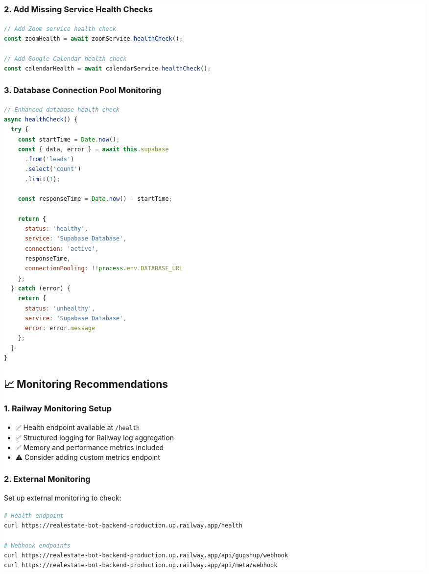 ### **2. Add Missing Service Health Checks**
```javascript
// Add Zoom service health check
const zoomHealth = await zoomService.healthCheck();

// Add Google Calendar health check
const calendarHealth = await calendarService.healthCheck();
```

### **3. Database Connection Pool Monitoring**
```javascript
// Enhanced database health check
async healthCheck() {
  try {
    const startTime = Date.now();
    const { data, error } = await this.supabase
      .from('leads')
      .select('count')
      .limit(1);
    
    const responseTime = Date.now() - startTime;
    
    return {
      status: 'healthy',
      service: 'Supabase Database',
      connection: 'active',
      responseTime,
      connectionPooling: !!process.env.DATABASE_URL
    };
  } catch (error) {
    return {
      status: 'unhealthy',
      service: 'Supabase Database',
      error: error.message
    };
  }
}
```

## 📈 **Monitoring Recommendations**

### **1. Railway Monitoring Setup**
- ✅ Health endpoint available at `/health`
- ✅ Structured logging for Railway log aggregation
- ✅ Memory and performance metrics included
- ⚠️ Consider adding custom metrics endpoint

### **2. External Monitoring**
Set up external monitoring to check:
```bash
# Health endpoint
curl https://realestate-bot-backend-production.up.railway.app/health

# Webhook endpoints
curl https://realestate-bot-backend-production.up.railway.app/api/gupshup/webhook
curl https://realestate-bot-backend-production.up.railway.app/api/meta/webhook
```
